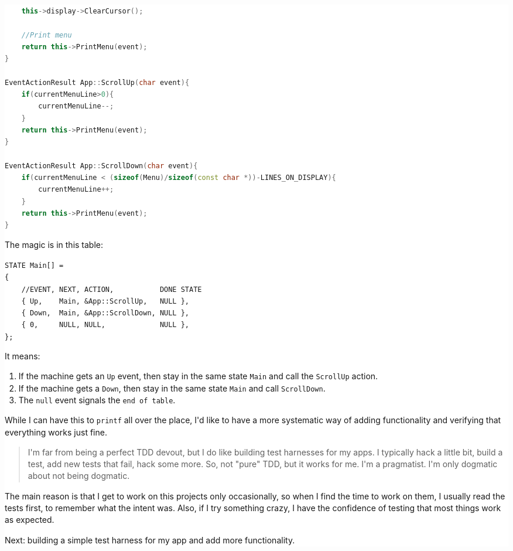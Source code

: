 ```c++
    this->display->ClearCursor();

    //Print menu
    return this->PrintMenu(event);
}

EventActionResult App::ScrollUp(char event){
    if(currentMenuLine>0){
        currentMenuLine--;
    }
    return this->PrintMenu(event); 
}

EventActionResult App::ScrollDown(char event){
    if(currentMenuLine < (sizeof(Menu)/sizeof(const char *))-LINES_ON_DISPLAY){
        currentMenuLine++;
    }
    return this->PrintMenu(event); 
}
```

The magic is in this table:

```
STATE Main[] =
{
    //EVENT, NEXT, ACTION,           DONE STATE
    { Up,    Main, &App::ScrollUp,   NULL }, 
    { Down,  Main, &App::ScrollDown, NULL },
    { 0,     NULL, NULL,             NULL },
};    
```

It means:

1. If the machine gets an `Up` event, then stay in the same state `Main` and call the `ScrollUp` action.
2. If the machine gets a `Down`, then stay in the same state `Main` and call `ScrollDown`.
3. The `null` event signals the `end of table`.

While I can have this to `printf` all over the place, I'd like to have a more systematic way of adding functionality and verifying that everything works just fine.

> I'm far from being a perfect TDD devout, but I do like building test harnesses for my apps. I typically hack a little bit, build a test, add new tests that fail, hack some more. So, not "pure" TDD, but it works for me. I'm a pragmatist. I'm only dogmatic about not being dogmatic.

The main reason is that I get to work on this projects only occasionally, so when I find the time to work on them, I usually read the tests first, to remember what the intent was. Also, if I try something crazy, I have the confidence of testing that most things work as expected.

Next: building a simple test harness for my app and add more functionality.